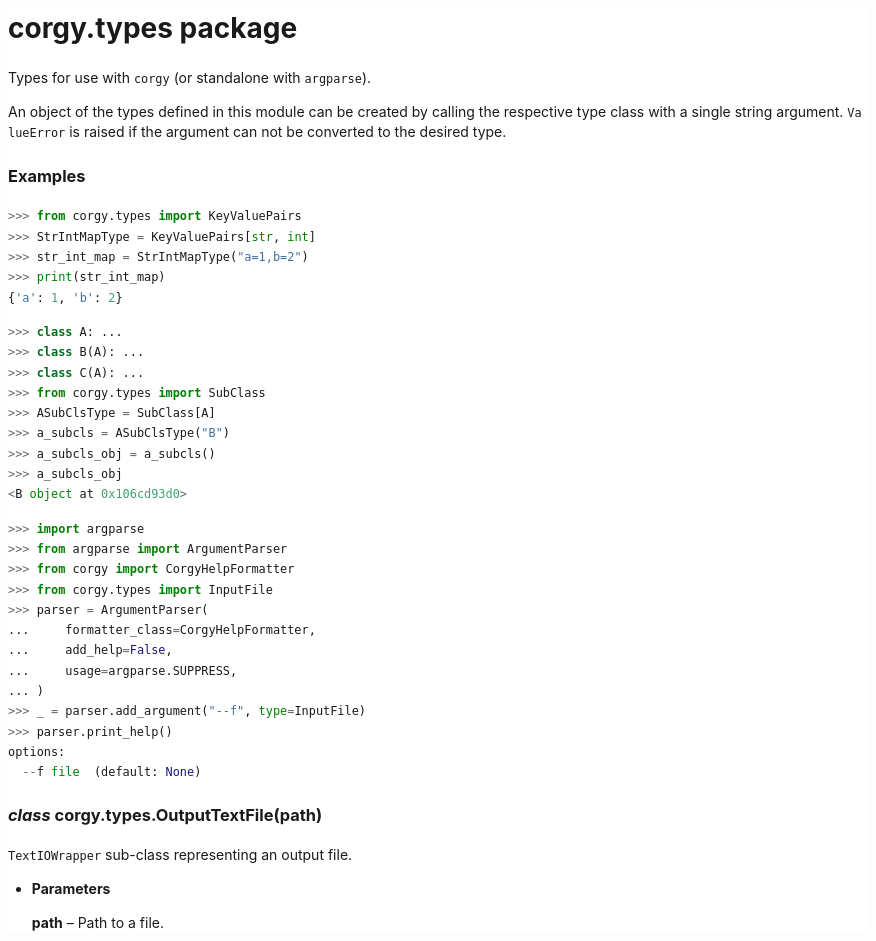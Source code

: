 # corgy.types package

Types for use with `corgy` (or standalone with `argparse`).

An object of the types defined in this module can be created by calling
the respective type class with a single string argument. `ValueError` is
raised if the argument can not be converted to the desired type.

### Examples

```python
>>> from corgy.types import KeyValuePairs
>>> StrIntMapType = KeyValuePairs[str, int]
>>> str_int_map = StrIntMapType("a=1,b=2")
>>> print(str_int_map)
{'a': 1, 'b': 2}
```

```python
>>> class A: ...
>>> class B(A): ...
>>> class C(A): ...
>>> from corgy.types import SubClass
>>> ASubClsType = SubClass[A]
>>> a_subcls = ASubClsType("B")
>>> a_subcls_obj = a_subcls()
>>> a_subcls_obj
<B object at 0x106cd93d0>
```

```python
>>> import argparse
>>> from argparse import ArgumentParser
>>> from corgy import CorgyHelpFormatter
>>> from corgy.types import InputFile
>>> parser = ArgumentParser(
...     formatter_class=CorgyHelpFormatter,
...     add_help=False,
...     usage=argparse.SUPPRESS,
... )
>>> _ = parser.add_argument("--f", type=InputFile)
>>> parser.print_help()
options:
  --f file  (default: None)
```


### _class_ corgy.types.OutputTextFile(path)
`TextIOWrapper` sub-class representing an output file.


* **Parameters**

    **path** – Path to a file.
